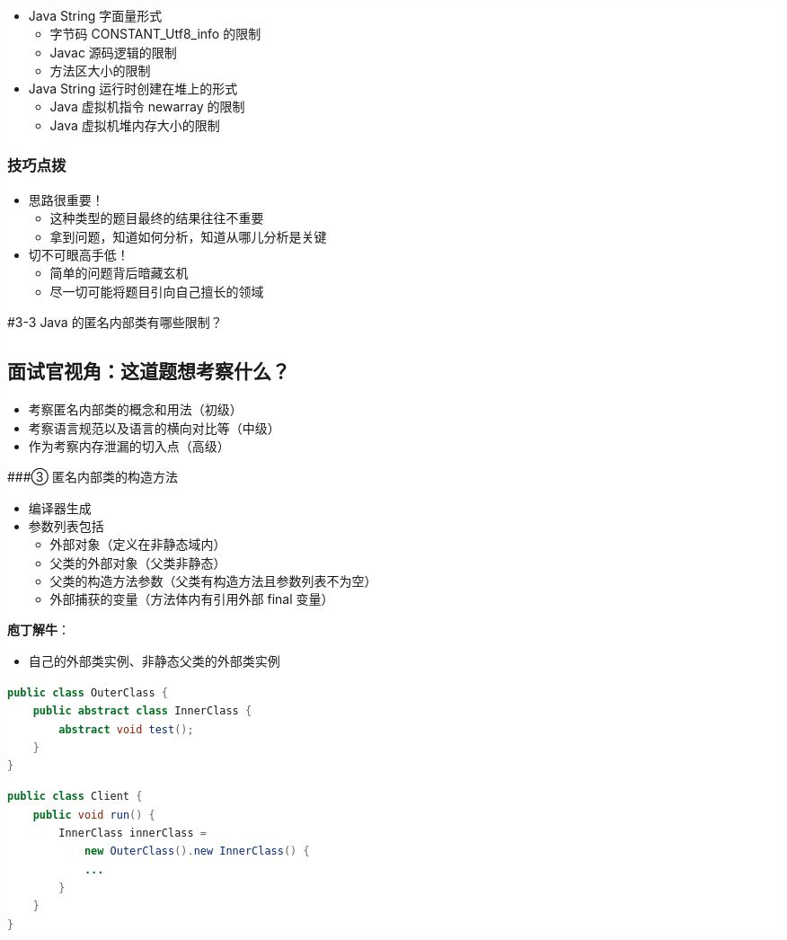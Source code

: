 * Java String 字面量形式
  * 字节码 CONSTANT_Utf8_info 的限制
  * Javac 源码逻辑的限制
  * 方法区大小的限制
* Java String 运行时创建在堆上的形式
  * Java 虚拟机指令 newarray 的限制
  * Java 虚拟机堆内存大小的限制

### 技巧点拨

* 思路很重要！
  * 这种类型的题目最终的结果往往不重要
  * 拿到问题，知道如何分析，知道从哪儿分析是关键
* 切不可眼高手低！
  * 简单的问题背后暗藏玄机
  * 尽一切可能将题目引向自己擅长的领域



#3-3 Java 的匿名内部类有哪些限制？

## 面试官视角：这道题想考察什么？

* 考察匿名内部类的概念和用法（初级）
* 考察语言规范以及语言的横向对比等（中级）
* 作为考察内存泄漏的切入点（高级）

###③ 匿名内部类的构造方法

* 编译器生成
* 参数列表包括
  * 外部对象（定义在非静态域内）
  * 父类的外部对象（父类非静态）
  * 父类的构造方法参数（父类有构造方法且参数列表不为空）
  * 外部捕获的变量（方法体内有引用外部 final 变量）

**庖丁解牛**：

* 自己的外部类实例、非静态父类的外部类实例

```java
public class OuterClass {
    public abstract class InnerClass {
        abstract void test();
    }
}
```

```java
public class Client {
    public void run() {
        InnerClass innerClass =
            new OuterClass().new InnerClass() {
            ...
        }
    }
}
```
